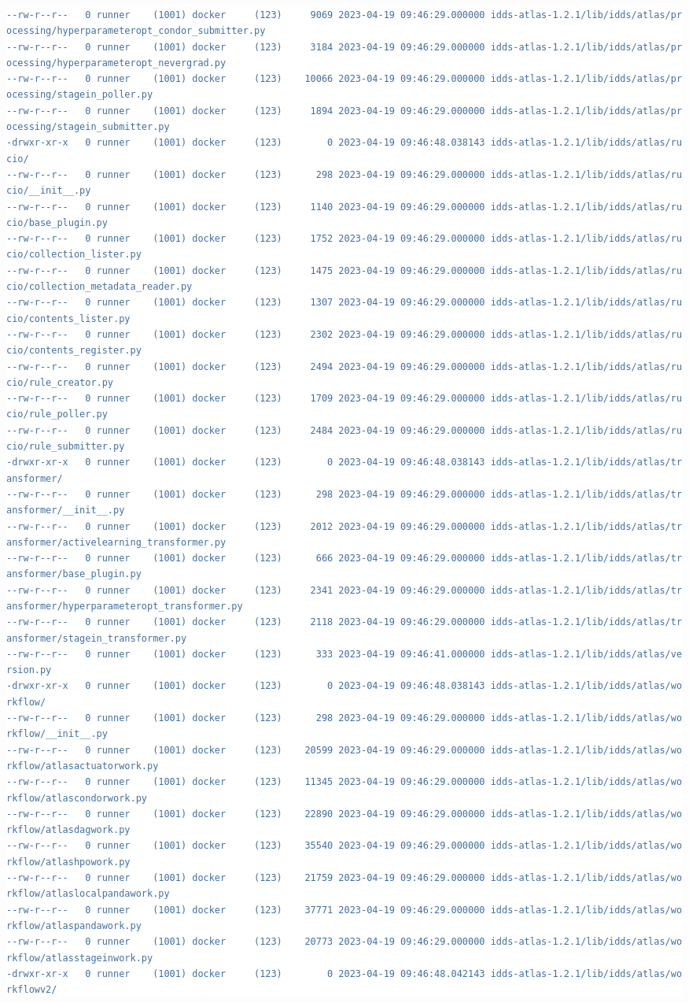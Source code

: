 ```diff
--rw-r--r--   0 runner    (1001) docker     (123)     9069 2023-04-19 09:46:29.000000 idds-atlas-1.2.1/lib/idds/atlas/processing/hyperparameteropt_condor_submitter.py
--rw-r--r--   0 runner    (1001) docker     (123)     3184 2023-04-19 09:46:29.000000 idds-atlas-1.2.1/lib/idds/atlas/processing/hyperparameteropt_nevergrad.py
--rw-r--r--   0 runner    (1001) docker     (123)    10066 2023-04-19 09:46:29.000000 idds-atlas-1.2.1/lib/idds/atlas/processing/stagein_poller.py
--rw-r--r--   0 runner    (1001) docker     (123)     1894 2023-04-19 09:46:29.000000 idds-atlas-1.2.1/lib/idds/atlas/processing/stagein_submitter.py
-drwxr-xr-x   0 runner    (1001) docker     (123)        0 2023-04-19 09:46:48.038143 idds-atlas-1.2.1/lib/idds/atlas/rucio/
--rw-r--r--   0 runner    (1001) docker     (123)      298 2023-04-19 09:46:29.000000 idds-atlas-1.2.1/lib/idds/atlas/rucio/__init__.py
--rw-r--r--   0 runner    (1001) docker     (123)     1140 2023-04-19 09:46:29.000000 idds-atlas-1.2.1/lib/idds/atlas/rucio/base_plugin.py
--rw-r--r--   0 runner    (1001) docker     (123)     1752 2023-04-19 09:46:29.000000 idds-atlas-1.2.1/lib/idds/atlas/rucio/collection_lister.py
--rw-r--r--   0 runner    (1001) docker     (123)     1475 2023-04-19 09:46:29.000000 idds-atlas-1.2.1/lib/idds/atlas/rucio/collection_metadata_reader.py
--rw-r--r--   0 runner    (1001) docker     (123)     1307 2023-04-19 09:46:29.000000 idds-atlas-1.2.1/lib/idds/atlas/rucio/contents_lister.py
--rw-r--r--   0 runner    (1001) docker     (123)     2302 2023-04-19 09:46:29.000000 idds-atlas-1.2.1/lib/idds/atlas/rucio/contents_register.py
--rw-r--r--   0 runner    (1001) docker     (123)     2494 2023-04-19 09:46:29.000000 idds-atlas-1.2.1/lib/idds/atlas/rucio/rule_creator.py
--rw-r--r--   0 runner    (1001) docker     (123)     1709 2023-04-19 09:46:29.000000 idds-atlas-1.2.1/lib/idds/atlas/rucio/rule_poller.py
--rw-r--r--   0 runner    (1001) docker     (123)     2484 2023-04-19 09:46:29.000000 idds-atlas-1.2.1/lib/idds/atlas/rucio/rule_submitter.py
-drwxr-xr-x   0 runner    (1001) docker     (123)        0 2023-04-19 09:46:48.038143 idds-atlas-1.2.1/lib/idds/atlas/transformer/
--rw-r--r--   0 runner    (1001) docker     (123)      298 2023-04-19 09:46:29.000000 idds-atlas-1.2.1/lib/idds/atlas/transformer/__init__.py
--rw-r--r--   0 runner    (1001) docker     (123)     2012 2023-04-19 09:46:29.000000 idds-atlas-1.2.1/lib/idds/atlas/transformer/activelearning_transformer.py
--rw-r--r--   0 runner    (1001) docker     (123)      666 2023-04-19 09:46:29.000000 idds-atlas-1.2.1/lib/idds/atlas/transformer/base_plugin.py
--rw-r--r--   0 runner    (1001) docker     (123)     2341 2023-04-19 09:46:29.000000 idds-atlas-1.2.1/lib/idds/atlas/transformer/hyperparameteropt_transformer.py
--rw-r--r--   0 runner    (1001) docker     (123)     2118 2023-04-19 09:46:29.000000 idds-atlas-1.2.1/lib/idds/atlas/transformer/stagein_transformer.py
--rw-r--r--   0 runner    (1001) docker     (123)      333 2023-04-19 09:46:41.000000 idds-atlas-1.2.1/lib/idds/atlas/version.py
-drwxr-xr-x   0 runner    (1001) docker     (123)        0 2023-04-19 09:46:48.038143 idds-atlas-1.2.1/lib/idds/atlas/workflow/
--rw-r--r--   0 runner    (1001) docker     (123)      298 2023-04-19 09:46:29.000000 idds-atlas-1.2.1/lib/idds/atlas/workflow/__init__.py
--rw-r--r--   0 runner    (1001) docker     (123)    20599 2023-04-19 09:46:29.000000 idds-atlas-1.2.1/lib/idds/atlas/workflow/atlasactuatorwork.py
--rw-r--r--   0 runner    (1001) docker     (123)    11345 2023-04-19 09:46:29.000000 idds-atlas-1.2.1/lib/idds/atlas/workflow/atlascondorwork.py
--rw-r--r--   0 runner    (1001) docker     (123)    22890 2023-04-19 09:46:29.000000 idds-atlas-1.2.1/lib/idds/atlas/workflow/atlasdagwork.py
--rw-r--r--   0 runner    (1001) docker     (123)    35540 2023-04-19 09:46:29.000000 idds-atlas-1.2.1/lib/idds/atlas/workflow/atlashpowork.py
--rw-r--r--   0 runner    (1001) docker     (123)    21759 2023-04-19 09:46:29.000000 idds-atlas-1.2.1/lib/idds/atlas/workflow/atlaslocalpandawork.py
--rw-r--r--   0 runner    (1001) docker     (123)    37771 2023-04-19 09:46:29.000000 idds-atlas-1.2.1/lib/idds/atlas/workflow/atlaspandawork.py
--rw-r--r--   0 runner    (1001) docker     (123)    20773 2023-04-19 09:46:29.000000 idds-atlas-1.2.1/lib/idds/atlas/workflow/atlasstageinwork.py
-drwxr-xr-x   0 runner    (1001) docker     (123)        0 2023-04-19 09:46:48.042143 idds-atlas-1.2.1/lib/idds/atlas/workflowv2/
```